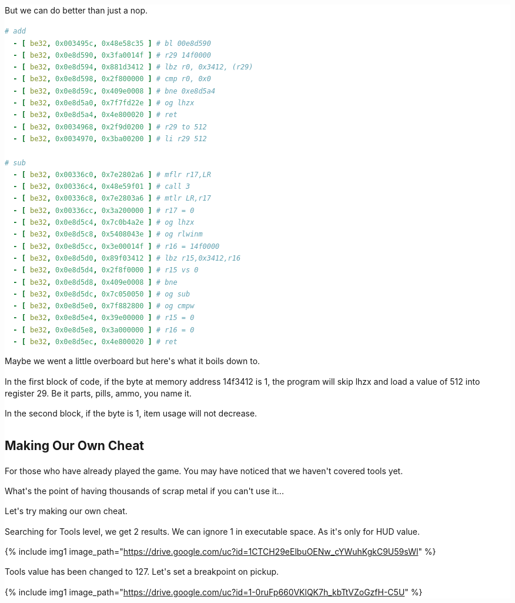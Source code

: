 But we can do better than just a nop.

```yml
# add
  - [ be32, 0x003495c, 0x48e58c35 ] # bl 00e8d590
  - [ be32, 0x0e8d590, 0x3fa0014f ] # r29 14f0000
  - [ be32, 0x0e8d594, 0x881d3412 ] # lbz r0, 0x3412, (r29)
  - [ be32, 0x0e8d598, 0x2f800000 ] # cmp r0, 0x0
  - [ be32, 0x0e8d59c, 0x409e0008 ] # bne 0xe8d5a4
  - [ be32, 0x0e8d5a0, 0x7f7fd22e ] # og lhzx
  - [ be32, 0x0e8d5a4, 0x4e800020 ] # ret
  - [ be32, 0x0034968, 0x2f9d0200 ] # r29 to 512
  - [ be32, 0x0034970, 0x3ba00200 ] # li r29 512

# sub
  - [ be32, 0x00336c0, 0x7e2802a6 ] # mflr r17,LR
  - [ be32, 0x00336c4, 0x48e59f01 ] # call 3
  - [ be32, 0x00336c8, 0x7e2803a6 ] # mtlr LR,r17
  - [ be32, 0x00336cc, 0x3a200000 ] # r17 = 0
  - [ be32, 0x0e8d5c4, 0x7c0b4a2e ] # og lhzx
  - [ be32, 0x0e8d5c8, 0x5408043e ] # og rlwinm
  - [ be32, 0x0e8d5cc, 0x3e00014f ] # r16 = 14f0000
  - [ be32, 0x0e8d5d0, 0x89f03412 ] # lbz r15,0x3412,r16
  - [ be32, 0x0e8d5d4, 0x2f8f0000 ] # r15 vs 0
  - [ be32, 0x0e8d5d8, 0x409e0008 ] # bne
  - [ be32, 0x0e8d5dc, 0x7c050050 ] # og sub
  - [ be32, 0x0e8d5e0, 0x7f882800 ] # og cmpw
  - [ be32, 0x0e8d5e4, 0x39e00000 ] # r15 = 0
  - [ be32, 0x0e8d5e8, 0x3a000000 ] # r16 = 0
  - [ be32, 0x0e8d5ec, 0x4e800020 ] # ret
```

Maybe we went a little overboard but here's what it boils down to.

In the first block of code, if the byte at memory address 14f3412 is 1, the program will skip lhzx and load a value of 512 into register 29. Be it parts, pills, ammo, you name it.

In the second block, if the byte is 1, item usage will not decrease.

## Making Our Own Cheat

For those who have already played the game. You may have noticed that we haven't covered tools yet.

What's the point of having thousands of scrap metal if you can't use it...

Let's try making our own cheat.

Searching for Tools level, we get 2 results. We can ignore 1 in executable space. As it's only for HUD value.

{% include img1 image_path="https://drive.google.com/uc?id=1CTCH29eElbuOENw_cYWuhKgkC9U59sWl" %}

Tools value has been changed to 127. Let's set a breakpoint on pickup.

{% include img1 image_path="https://drive.google.com/uc?id=1-0ruFp660VKlQK7h_kbTtVZoGzfH-C5U" %}
